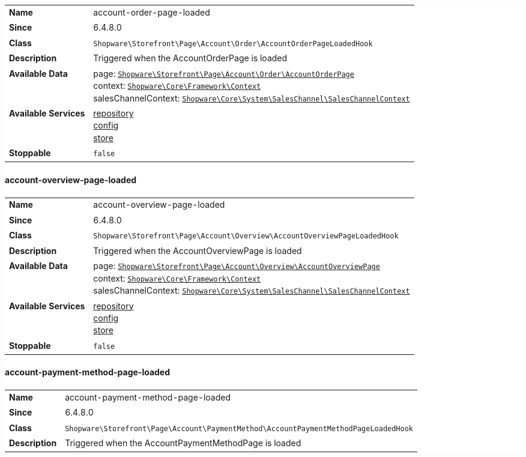 |                |                                                                                                                                                              |
|:-----------------------|:---------------------------------------------------------------------------------------------------------------------------------------------------------------------|
| **Name**               | account-order-page-loaded                                                                                                                                                      |
| **Since**              | 6.4.8.0                                                                                                                                                     |
| **Class**              | `Shopware\Storefront\Page\Account\Order\AccountOrderPageLoadedHook`                                                                                                                                                   |
| **Description**        | Triggered when the AccountOrderPage is loaded<br>                                                                                                                                               |
| **Available Data**     | page: [`Shopware\Storefront\Page\Account\Order\AccountOrderPage`](https://github.com/shopware/platform/blob/trunk/src/Storefront/Page/Account/Order/AccountOrderPage.php) <br>context: [`Shopware\Core\Framework\Context`](https://github.com/shopware/platform/blob/trunk/src/Core/Framework/Context.php) <br>salesChannelContext: [`Shopware\Core\System\SalesChannel\SalesChannelContext`](https://github.com/shopware/platform/blob/trunk/src/Core/System/SalesChannel/SalesChannelContext.php) <br> |
| **Available Services** | [repository](./data-loading-script-services-reference.md#RepositoryFacade)<br>[config](./miscellaneous-script-services-reference.md#SystemConfigFacade)<br>[store](./data-loading-script-services-reference.md#SalesChannelRepositoryFacade)<br>                                                                            |
| **Stoppable**          | `false`                                                                                                                                                 |

#### account-overview-page-loaded

|                |                                                                                                                                                              |
|:-----------------------|:---------------------------------------------------------------------------------------------------------------------------------------------------------------------|
| **Name**               | account-overview-page-loaded                                                                                                                                                      |
| **Since**              | 6.4.8.0                                                                                                                                                     |
| **Class**              | `Shopware\Storefront\Page\Account\Overview\AccountOverviewPageLoadedHook`                                                                                                                                                   |
| **Description**        | Triggered when the AccountOverviewPage is loaded<br>                                                                                                                                               |
| **Available Data**     | page: [`Shopware\Storefront\Page\Account\Overview\AccountOverviewPage`](https://github.com/shopware/platform/blob/trunk/src/Storefront/Page/Account/Overview/AccountOverviewPage.php) <br>context: [`Shopware\Core\Framework\Context`](https://github.com/shopware/platform/blob/trunk/src/Core/Framework/Context.php) <br>salesChannelContext: [`Shopware\Core\System\SalesChannel\SalesChannelContext`](https://github.com/shopware/platform/blob/trunk/src/Core/System/SalesChannel/SalesChannelContext.php) <br> |
| **Available Services** | [repository](./data-loading-script-services-reference.md#RepositoryFacade)<br>[config](./miscellaneous-script-services-reference.md#SystemConfigFacade)<br>[store](./data-loading-script-services-reference.md#SalesChannelRepositoryFacade)<br>                                                                            |
| **Stoppable**          | `false`                                                                                                                                                 |

#### account-payment-method-page-loaded

|                |                                                                                                                                                              |
|:-----------------------|:---------------------------------------------------------------------------------------------------------------------------------------------------------------------|
| **Name**               | account-payment-method-page-loaded                                                                                                                                                      |
| **Since**              | 6.4.8.0                                                                                                                                                     |
| **Class**              | `Shopware\Storefront\Page\Account\PaymentMethod\AccountPaymentMethodPageLoadedHook`                                                                                                                                                   |
| **Description**        | Triggered when the AccountPaymentMethodPage is loaded<br>                                                                                                                                               |